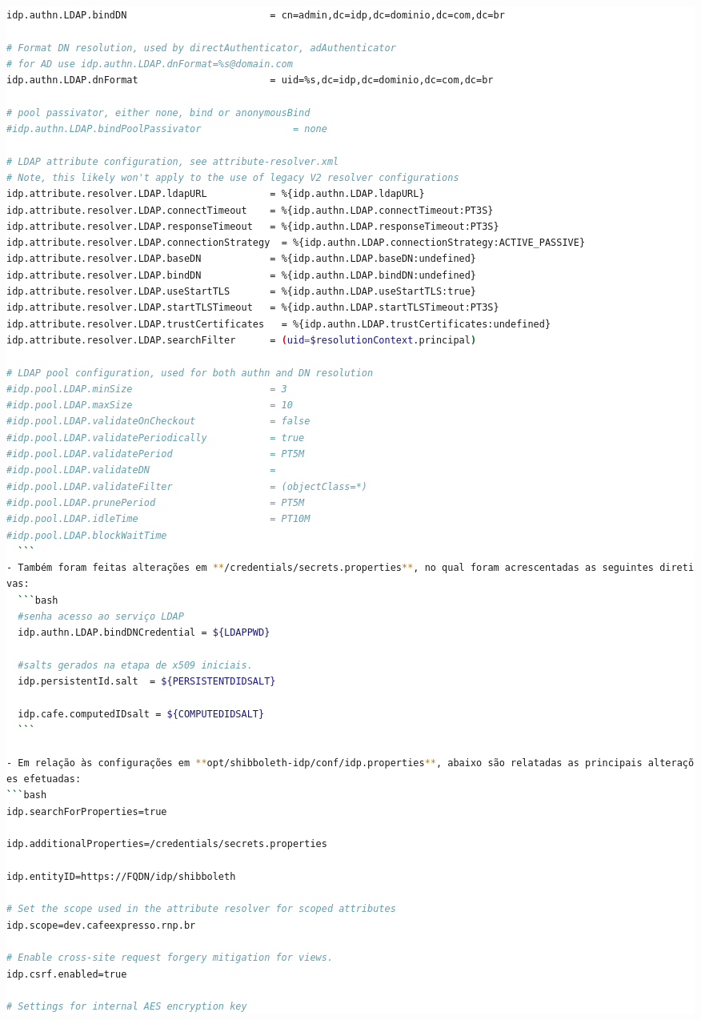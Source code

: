   ```bash
  idp.authn.LDAP.bindDN                       	= cn=admin,dc=idp,dc=dominio,dc=com,dc=br

  # Format DN resolution, used by directAuthenticator, adAuthenticator
  # for AD use idp.authn.LDAP.dnFormat=%s@domain.com
  idp.authn.LDAP.dnFormat                     	= uid=%s,dc=idp,dc=dominio,dc=com,dc=br

  # pool passivator, either none, bind or anonymousBind
  #idp.authn.LDAP.bindPoolPassivator              	= none

  # LDAP attribute configuration, see attribute-resolver.xml
  # Note, this likely won't apply to the use of legacy V2 resolver configurations
  idp.attribute.resolver.LDAP.ldapURL         	= %{idp.authn.LDAP.ldapURL}
  idp.attribute.resolver.LDAP.connectTimeout  	= %{idp.authn.LDAP.connectTimeout:PT3S}
  idp.attribute.resolver.LDAP.responseTimeout 	= %{idp.authn.LDAP.responseTimeout:PT3S}
  idp.attribute.resolver.LDAP.connectionStrategy  = %{idp.authn.LDAP.connectionStrategy:ACTIVE_PASSIVE}
  idp.attribute.resolver.LDAP.baseDN          	= %{idp.authn.LDAP.baseDN:undefined}
  idp.attribute.resolver.LDAP.bindDN          	= %{idp.authn.LDAP.bindDN:undefined}
  idp.attribute.resolver.LDAP.useStartTLS     	= %{idp.authn.LDAP.useStartTLS:true}
  idp.attribute.resolver.LDAP.startTLSTimeout 	= %{idp.authn.LDAP.startTLSTimeout:PT3S}
  idp.attribute.resolver.LDAP.trustCertificates   = %{idp.authn.LDAP.trustCertificates:undefined}
  idp.attribute.resolver.LDAP.searchFilter    	= (uid=$resolutionContext.principal)

  # LDAP pool configuration, used for both authn and DN resolution
  #idp.pool.LDAP.minSize                      	= 3
  #idp.pool.LDAP.maxSize                      	= 10
  #idp.pool.LDAP.validateOnCheckout           	= false
  #idp.pool.LDAP.validatePeriodically         	= true
  #idp.pool.LDAP.validatePeriod               	= PT5M
  #idp.pool.LDAP.validateDN                   	=
  #idp.pool.LDAP.validateFilter               	= (objectClass=*)
  #idp.pool.LDAP.prunePeriod                  	= PT5M
  #idp.pool.LDAP.idleTime                     	= PT10M
  #idp.pool.LDAP.blockWaitTime
    ```
- Também foram feitas alterações em **/credentials/secrets.properties**, no qual foram acrescentadas as seguintes diretivas:
    ```bash
    #senha acesso ao serviço LDAP
    idp.authn.LDAP.bindDNCredential = ${LDAPPWD}

    #salts gerados na etapa de x509 iniciais.
    idp.persistentId.salt  = ${PERSISTENTDIDSALT}

    idp.cafe.computedIDsalt = ${COMPUTEDIDSALT}
    ```

- Em relação às configurações em **opt/shibboleth-idp/conf/idp.properties**, abaixo são relatadas as principais alterações efetuadas:
  ```bash
  idp.searchForProperties=true

  idp.additionalProperties=/credentials/secrets.properties

  idp.entityID=https://FQDN/idp/shibboleth

  # Set the scope used in the attribute resolver for scoped attributes
  idp.scope=dev.cafeexpresso.rnp.br

  # Enable cross-site request forgery mitigation for views.
  idp.csrf.enabled=true

  # Settings for internal AES encryption key
  ```